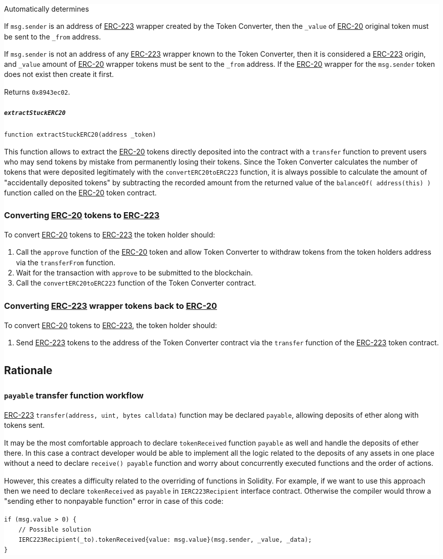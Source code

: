 Automatically determines 

If `msg.sender` is an address of [ERC-223](./eip-223.md) wrapper created by the Token Converter, then the `_value` of [ERC-20](./eip-20.md) original token must be sent to the `_from` address.

If `msg.sender` is not an address of any [ERC-223](./eip-223.md) wrapper known to the Token Converter, then it is considered a [ERC-223](./eip-223.md) origin, and `_value` amount of [ERC-20](./eip-20.md) wrapper tokens must be sent to the `_from` address. If the [ERC-20](./eip-20.md) wrapper for the `msg.sender` token does not exist then create it first.

Returns `0x8943ec02`.

##### `extractStuckERC20`

```solidity
function extractStuckERC20(address _token)
```

This function allows to extract the [ERC-20](./eip-20.md) tokens directly deposited into the contract with a `transfer` function to prevent users who may send tokens by mistake from permanently losing their tokens. Since the Token Converter calculates the number of tokens that were deposited legitimately with the `convertERC20toERC223` function, it is always possible to calculate the amount of "accidentally deposited tokens" by subtracting the recorded amount from the returned value of the `balanceOf( address(this) )` function called on the [ERC-20](./eip-20.md) token contract.

### Converting [ERC-20](./eip-20.md) tokens to [ERC-223](./eip-223.md)

To convert [ERC-20](./eip-20.md) tokens to [ERC-223](./eip-223.md) the token holder should:

1. Call the `approve` function of the [ERC-20](./eip-20.md) token and allow Token Converter to withdraw tokens from the token holders address via the `transferFrom` function.
2. Wait for the transaction with `approve` to be submitted to the blockchain.
3. Call the `convertERC20toERC223` function of the Token Converter contract.

### Converting [ERC-223](./eip-223.md) wrapper tokens back to [ERC-20](./eip-20.md)

To convert [ERC-20](./eip-20.md) tokens to [ERC-223](./eip-223.md), the token holder should:

1. Send [ERC-223](./eip-223.md) tokens to the address of the Token Converter contract via the `transfer` function of the [ERC-223](./eip-223.md) token contract.

## Rationale

### `payable` transfer function workflow

[ERC-223](./eip-223.md) `transfer(address, uint, bytes calldata)` function may be declared `payable`, allowing deposits of ether along with tokens sent.

It may be the most comfortable approach to declare `tokenReceived` function `payable` as well and handle the deposits of ether there. In this case a contract developer would be able to implement all the logic related to the deposits of any assets in one place without a need to declare `receive() payable` function and worry about concurrently executed functions and the order of actions.

However, this creates a difficulty related to the overriding of functions in Solidity. For example, if we want to use this approach then we need to declare `tokenReceived` as `payable` in `IERC223Recipient` interface contract. Otherwise the compiler would throw a "sending ether to nonpayable function" error in case of this code:
```solidity
if (msg.value > 0) {
    // Possible solution
    IERC223Recipient(_to).tokenReceived{value: msg.value}(msg.sender, _value, _data);
}
```
